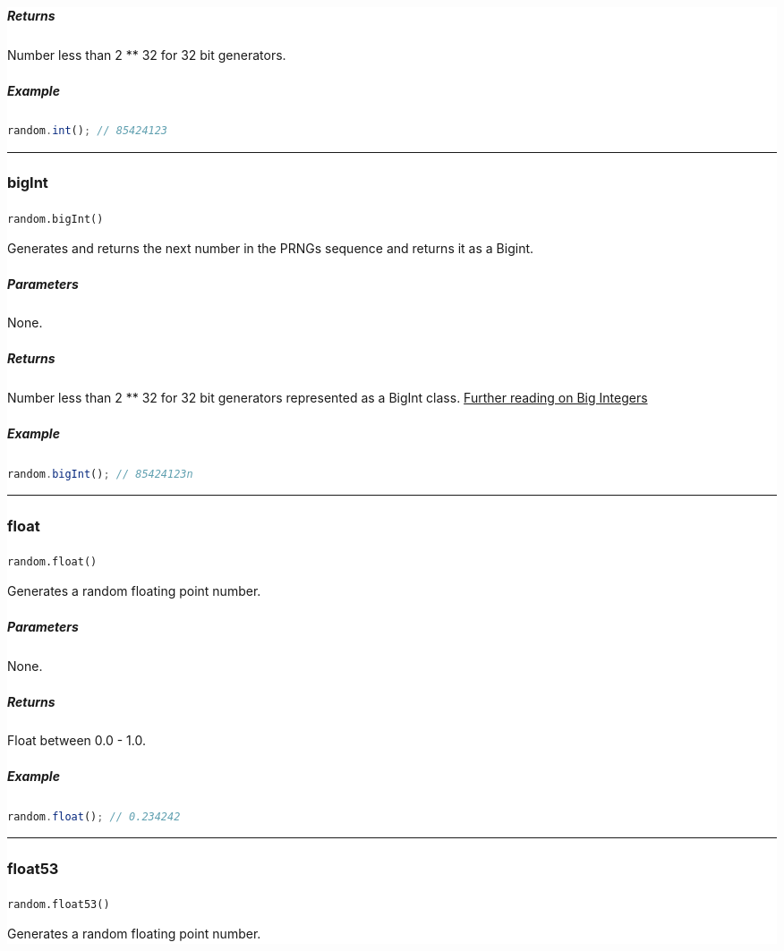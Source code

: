 ##### Returns
Number less than 2 ** 32 for 32 bit generators.

##### Example

```js
random.int(); // 85424123
```

---

### bigInt
`random.bigInt()`

Generates and returns the next number in the PRNGs sequence and returns it as a Bigint.

##### Parameters
None.

##### Returns
Number less than 2 ** 32 for 32 bit generators represented as a BigInt class.
[Further reading on Big Integers](https://developer.mozilla.org/en-US/docs/Web/JavaScript/Reference/Global_Objects/BigInt)

##### Example

```js
random.bigInt(); // 85424123n
```

---

### float
`random.float()`

Generates a random floating point number.

##### Parameters
None.

##### Returns
Float between 0.0 - 1.0.

##### Example

```js
random.float(); // 0.234242
```

---

### float53
`random.float53()`

Generates a random floating point number.
